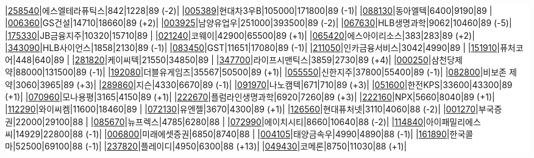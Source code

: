 |[258540](https://finance.daum.net/quotes/A258540)|에스엘테라퓨틱스|842|1228|89 (-2)|
|[005389](https://finance.daum.net/quotes/A005389)|현대차3우B|105000|171800|89 (-1)|
|[088130](https://finance.daum.net/quotes/A088130)|동아엘텍|6400|9190|89 |
|[006360](https://finance.daum.net/quotes/A006360)|GS건설|14710|18660|89 (+2)|
|[003925](https://finance.daum.net/quotes/A003925)|남양유업우|251000|393500|89 (-2)|
|[067630](https://finance.daum.net/quotes/A067630)|HLB생명과학|9062|10460|89 (-5)|
|[175330](https://finance.daum.net/quotes/A175330)|JB금융지주|10320|15710|89 |
|[021240](https://finance.daum.net/quotes/A021240)|코웨이|42900|65500|89 (+1)|
|[065420](https://finance.daum.net/quotes/A065420)|에스아이리소스|383|283|89 (+2)|
|[343090](https://finance.daum.net/quotes/A343090)|HLB사이언스|1858|2130|89 (-1)|
|[083450](https://finance.daum.net/quotes/A083450)|GST|11651|17080|89 (-1)|
|[211050](https://finance.daum.net/quotes/A211050)|인카금융서비스|3042|4990|89 |
|[151910](https://finance.daum.net/quotes/A151910)|퓨처코어|448|640|89 |
|[281820](https://finance.daum.net/quotes/A281820)|케이씨텍|21550|34850|89 |
|[347700](https://finance.daum.net/quotes/A347700)|라이프시맨틱스|3859|2730|89 (+4)|
|[000250](https://finance.daum.net/quotes/A000250)|삼천당제약|88000|131500|89 (-1)|
|[192080](https://finance.daum.net/quotes/A192080)|더블유게임즈|35567|50500|89 (+1)|
|[055550](https://finance.daum.net/quotes/A055550)|신한지주|37800|55400|89 (-1)|
|[082800](https://finance.daum.net/quotes/A082800)|비보존 제약|3060|3965|89 (+3)|
|[289860](https://finance.daum.net/quotes/A289860)|지슨|4330|6670|89 (-1)|
|[091970](https://finance.daum.net/quotes/A091970)|나노캠텍|671|710|89 (+3)|
|[051600](https://finance.daum.net/quotes/A051600)|한전KPS|33600|43300|89 (+1)|
|[070960](https://finance.daum.net/quotes/A070960)|모나용평|3165|4150|89 (+1)|
|[222670](https://finance.daum.net/quotes/A222670)|플럼라인생명과학|6920|7260|89 (+3)|
|[222160](https://finance.daum.net/quotes/A222160)|NPX|5660|8040|89 (+1)|
|[112290](https://finance.daum.net/quotes/A112290)|와이씨켐|11600|18460|89 |
|[072130](https://finance.daum.net/quotes/A072130)|유엔젤|3670|4300|89 (+1)|
|[126560](https://finance.daum.net/quotes/A126560)|현대퓨처넷|3110|4060|88 (-2)|
|[001270](https://finance.daum.net/quotes/A001270)|부국증권|22000|29100|88 |
|[085670](https://finance.daum.net/quotes/A085670)|뉴프렉스|4785|6280|88 |
|[072990](https://finance.daum.net/quotes/A072990)|에이치시티|8660|10640|88 (-2)|
|[114840](https://finance.daum.net/quotes/A114840)|아이패밀리에스씨|14929|22800|88 (-1)|
|[006800](https://finance.daum.net/quotes/A006800)|미래에셋증권|6850|8740|88 |
|[004105](https://finance.daum.net/quotes/A004105)|태양금속우|4990|4890|88 (-1)|
|[161890](https://finance.daum.net/quotes/A161890)|한국콜마|52500|69100|88 (-1)|
|[237820](https://finance.daum.net/quotes/A237820)|플레이디|4950|6300|88 (+13)|
|[049430](https://finance.daum.net/quotes/A049430)|코메론|8750|11030|88 (+1)|